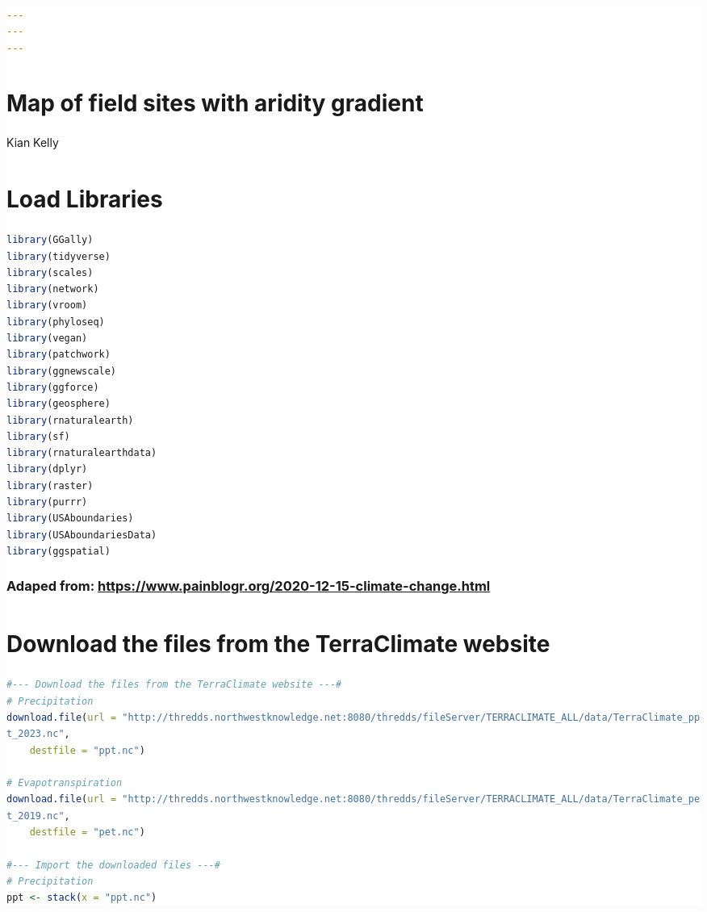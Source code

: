 ```yaml
---
---
---
```


# Map of field sites with aridity gradient

Kian Kelly

# Load Libraries

``` r
library(GGally)
library(tidyverse)
library(scales)
library(network)
library(vroom)
library(phyloseq)
library(vegan)
library(patchwork)
library(ggnewscale)
library(ggforce)
library(geosphere)
library(rnaturalearth)
library(sf)
library(rnaturalearthdata)
library(dplyr)
library(raster)
library(purrr)
library(USAboundaries)
library(USAboundariesData)
library(ggspatial)
```

### Adaped from: <https://www.painblogr.org/2020-12-15-climate-change.html>

# Download the files from the TerraClimate website

``` r
#--- Download the files from the TerraClimate website ---#
# Precipitation
download.file(url = "http://thredds.northwestknowledge.net:8080/thredds/fileServer/TERRACLIMATE_ALL/data/TerraClimate_ppt_2023.nc",
    destfile = "ppt.nc")

# Evapotranspiration
download.file(url = "http://thredds.northwestknowledge.net:8080/thredds/fileServer/TERRACLIMATE_ALL/data/TerraClimate_pet_2019.nc",
    destfile = "pet.nc")

#--- Import the downloaded files ---#
# Precipitation
ppt <- stack(x = "ppt.nc")
```
